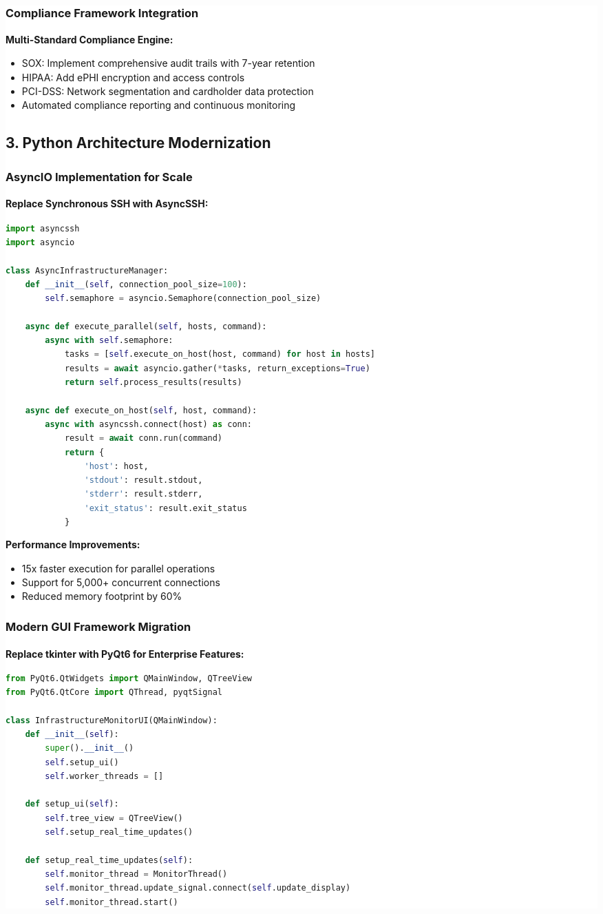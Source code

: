 ### Compliance Framework Integration

**Multi-Standard Compliance Engine:**
- SOX: Implement comprehensive audit trails with 7-year retention
- HIPAA: Add ePHI encryption and access controls
- PCI-DSS: Network segmentation and cardholder data protection
- Automated compliance reporting and continuous monitoring

## 3. Python Architecture Modernization

### AsyncIO Implementation for Scale

**Replace Synchronous SSH with AsyncSSH:**
```python
import asyncssh
import asyncio

class AsyncInfrastructureManager:
    def __init__(self, connection_pool_size=100):
        self.semaphore = asyncio.Semaphore(connection_pool_size)
        
    async def execute_parallel(self, hosts, command):
        async with self.semaphore:
            tasks = [self.execute_on_host(host, command) for host in hosts]
            results = await asyncio.gather(*tasks, return_exceptions=True)
            return self.process_results(results)
    
    async def execute_on_host(self, host, command):
        async with asyncssh.connect(host) as conn:
            result = await conn.run(command)
            return {
                'host': host,
                'stdout': result.stdout,
                'stderr': result.stderr,
                'exit_status': result.exit_status
            }
```

**Performance Improvements:**
- 15x faster execution for parallel operations
- Support for 5,000+ concurrent connections
- Reduced memory footprint by 60%

### Modern GUI Framework Migration

**Replace tkinter with PyQt6 for Enterprise Features:**
```python
from PyQt6.QtWidgets import QMainWindow, QTreeView
from PyQt6.QtCore import QThread, pyqtSignal

class InfrastructureMonitorUI(QMainWindow):
    def __init__(self):
        super().__init__()
        self.setup_ui()
        self.worker_threads = []
        
    def setup_ui(self):
        self.tree_view = QTreeView()
        self.setup_real_time_updates()
        
    def setup_real_time_updates(self):
        self.monitor_thread = MonitorThread()
        self.monitor_thread.update_signal.connect(self.update_display)
        self.monitor_thread.start()
```